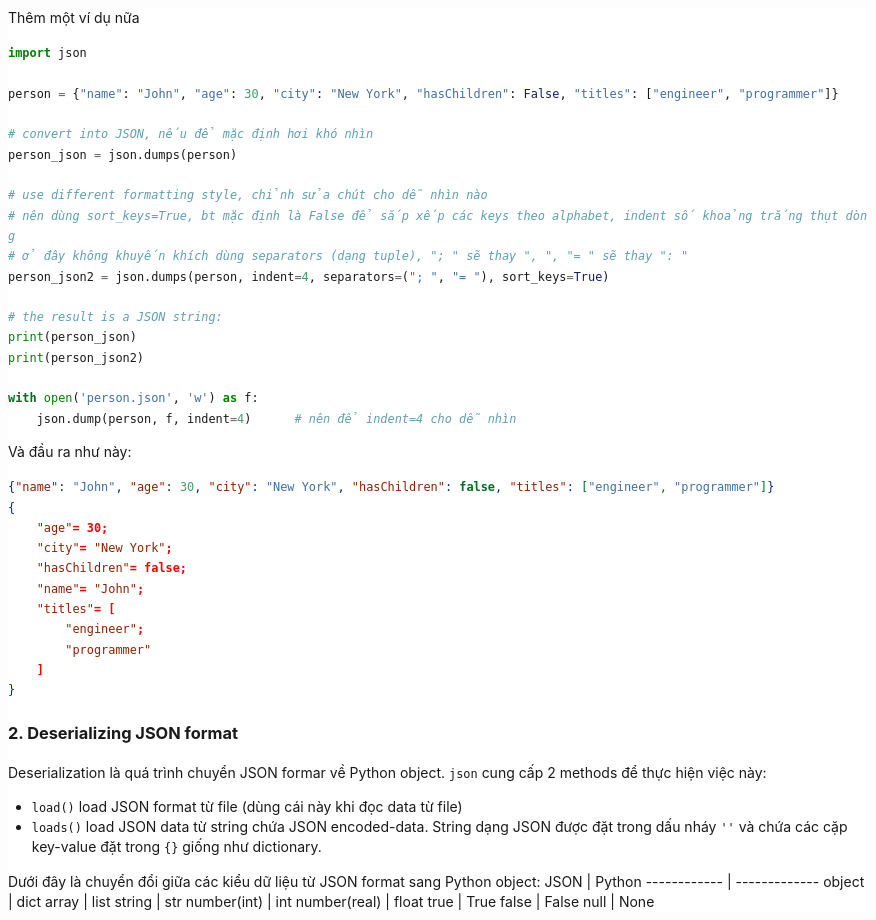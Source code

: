 Thêm một ví dụ nữa 

```python
import json

person = {"name": "John", "age": 30, "city": "New York", "hasChildren": False, "titles": ["engineer", "programmer"]}

# convert into JSON, nếu để mặc định hơi khó nhìn
person_json = json.dumps(person)

# use different formatting style, chỉnh sửa chút cho dễ nhìn nào
# nên dùng sort_keys=True, bt mặc định là False để sắp xếp các keys theo alphabet, indent số khoảng trắng thụt dòng
# ở đây không khuyến khích dùng separators (dạng tuple), "; " sẽ thay ", ", "= " sẽ thay ": "
person_json2 = json.dumps(person, indent=4, separators=("; ", "= "), sort_keys=True)

# the result is a JSON string:
print(person_json) 
print(person_json2) 

with open('person.json', 'w') as f:
    json.dump(person, f, indent=4)      # nên để indent=4 cho dễ nhìn
```

Và đầu ra như này:

```JSON
{"name": "John", "age": 30, "city": "New York", "hasChildren": false, "titles": ["engineer", "programmer"]}
{
    "age"= 30; 
    "city"= "New York"; 
    "hasChildren"= false; 
    "name"= "John"; 
    "titles"= [
        "engineer"; 
        "programmer"
    ]
}
```

### 2. Deserializing JSON format
Deserialization là quá trình chuyển JSON formar về Python object. `json` cung cấp 2 methods để thực hiện việc này:
* `load()` load JSON format từ file (dùng cái này khi đọc data từ file)
* `loads()` load JSON data từ string chứa JSON encoded-data. String dạng JSON được đặt trong dấu nháy `''` và chứa các cặp key-value đặt trong `{}` giống như dictionary.

Dưới đây là chuyển đổi giữa các kiểu dữ liệu từ JSON format sang Python object:
JSON | Python
------------ | -------------
object | dict
array | list
string | str
number(int) | int
number(real) | float
true | True
false | False
null | None
